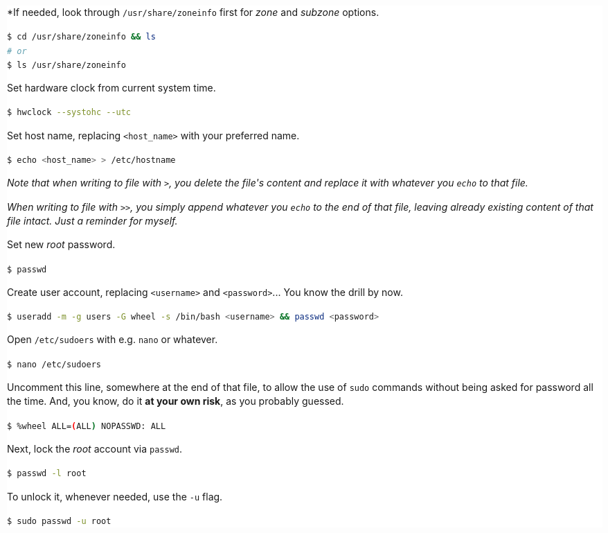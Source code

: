 *If needed, look through `/usr/share/zoneinfo` first for *zone* and *subzone* options.

```bash
$ cd /usr/share/zoneinfo && ls
# or
$ ls /usr/share/zoneinfo
```

Set hardware clock from current system time.

```bash
$ hwclock --systohc --utc
```

Set host name, replacing `<host_name>` with your preferred name.

```bash
$ echo <host_name> > /etc/hostname
```

*Note that when writing to file with `>`, you delete the file's content and replace it with whatever you `echo` to that file.*

*When writing to file with `>>`, you simply append whatever you `echo` to the end of that file, leaving already existing content of that file intact. Just a reminder for myself.*

Set new *root* password.

```bash
$ passwd
```

Create user account, replacing `<username>` and `<password>`... You know the drill by now.

```bash
$ useradd -m -g users -G wheel -s /bin/bash <username> && passwd <password>
```

Open `/etc/sudoers` with e.g. `nano` or whatever.

```bash
$ nano /etc/sudoers
```

Uncomment this line, somewhere at the end of that file, to allow the use of `sudo` commands without being asked for password all the time. And, you know, do it **at your own risk**, as you probably guessed.

```bash
$ %wheel ALL=(ALL) NOPASSWD: ALL
```

Next, lock the *root* account via `passwd`.

```bash
$ passwd -l root
```

To unlock it, whenever needed, use the `-u` flag.

```bash
$ sudo passwd -u root
```
